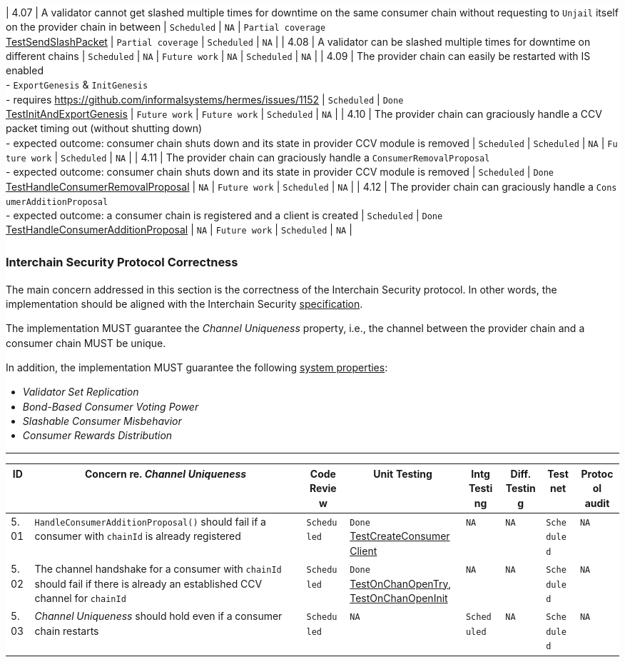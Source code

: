 | 4.07 | A validator cannot get slashed multiple times for downtime on the same consumer chain without requesting to `Unjail` itself on the provider chain in between                                                                                                                                      | `Scheduled` | `NA`                                                                                               | `Partial coverage` <br> [TestSendSlashPacket](../../tests/integration/slashing.go) | `Partial coverage` | `Scheduled` | `NA`           |
| 4.08 | A validator can be slashed multiple times for downtime on different chains                                                                                                                                                                                                                        | `Scheduled` | `NA`                                                                                               | `Future work`                                                                      | `NA`               | `Scheduled` | `NA`           |
| 4.09 | The provider chain can easily be restarted with IS enabled <br> - `ExportGenesis` & `InitGenesis` <br> - requires https://github.com/informalsystems/hermes/issues/1152                                                                                                                           | `Scheduled` | `Done` <br> [TestInitAndExportGenesis](../../x/ccv/provider/keeper/genesis_test.go#L20)            | `Future work`                                                                      | `Future work`      | `Scheduled` | `NA`           |
| 4.10 | The provider chain can graciously handle a CCV packet timing out (without shutting down) <br> - expected outcome: consumer chain shuts down and its state in provider CCV module is removed                                                                                                       | `Scheduled` | `Scheduled`                                                                                        | `NA`                                                                               | `Future work`      | `Scheduled` | `NA`           |
| 4.11 | The provider chain can graciously handle a `ConsumerRemovalProposal` <br> - expected outcome: consumer chain shuts down and its state in provider CCV module is removed                                                                                                                           | `Scheduled` | `Done` <br> [TestHandleConsumerRemovalProposal](../../x/ccv/provider/keeper/proposal_test.go#L313) | `NA`                                                                               | `Future work`      | `Scheduled` | `NA`           |
| 4.12 | The provider chain can graciously handle a `ConsumerAdditionProposal` <br> - expected outcome: a consumer chain is registered and a client is created                                                                                                                                             | `Scheduled` | `Done` <br> [TestHandleConsumerAdditionProposal](../../x/ccv/provider/keeper/proposal_test.go#L31) | `NA`                                                                               | `Future work`      | `Scheduled` | `NA`           |

### Interchain Security Protocol Correctness

The main concern addressed in this section is the correctness of the Interchain Security protocol. In other words, the implementation should be aligned with the Interchain Security [specification](https://github.com/cosmos/ibc/blob/main/spec/app/ics-028-cross-chain-validation/README.md).

The implementation MUST guarantee the _Channel Uniqueness_ property, i.e., the channel between the provider chain and a consumer chain MUST be unique.

In addition, the implementation MUST guarantee the following [system properties](https://github.com/cosmos/ibc/blob/main/spec/app/ics-028-cross-chain-validation/system_model_and_properties.md#system-properties):

- _Validator Set Replication_
- _Bond-Based Consumer Voting Power_
- _Slashable Consumer Misbehavior_
- _Consumer Rewards Distribution_

---

| ID   | Concern re. _Channel Uniqueness_                                                                                             | Code Review | Unit Testing                                                                                                                                | Intg Testing | Diff. Testing | Testnet     | Protocol audit |
| ---- | ---------------------------------------------------------------------------------------------------------------------------- | ----------- | ------------------------------------------------------------------------------------------------------------------------------------------- | ------------ | ------------- | ----------- | -------------- |
| 5.01 | `HandleConsumerAdditionProposal()` should fail if a consumer with `chainId` is already registered                            | `Scheduled` | `Done` [TestCreateConsumerClient](../../x/ccv/provider/keeper/proposal_test.go#L116)                                                        | `NA`         | `NA`          | `Scheduled` | `NA`           |
| 5.02 | The channel handshake for a consumer with `chainId` should fail if there is already an established CCV channel for `chainId` | `Scheduled` | `Done` [TestOnChanOpenTry](../../x/ccv/provider/ibc_module_test.go#L103), [TestOnChanOpenInit](../../x/ccv/consumer/ibc_module_test.go#L59) | `NA`         | `NA`          | `Scheduled` | `NA`           |
| 5.03 | _Channel Uniqueness_ should hold even if a consumer chain restarts                                                           | `Scheduled` | `NA`                                                                                                                                        | `Scheduled`  | `NA`          | `Scheduled` | `NA`           |
